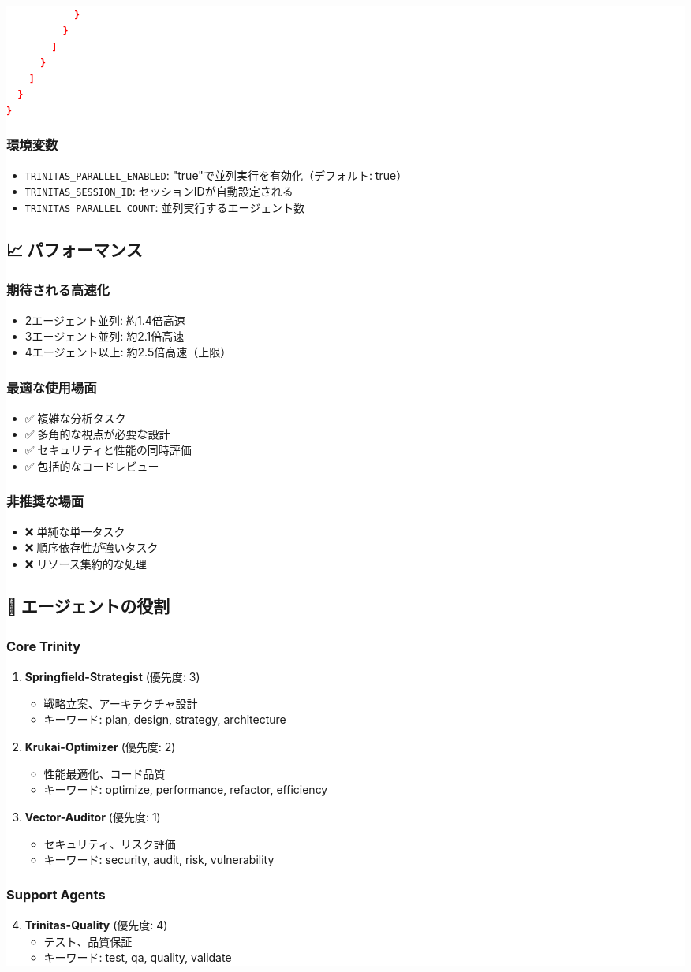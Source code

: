```json
            }
          }
        ]
      }
    ]
  }
}
```

### 環境変数
- `TRINITAS_PARALLEL_ENABLED`: "true"で並列実行を有効化（デフォルト: true）
- `TRINITAS_SESSION_ID`: セッションIDが自動設定される
- `TRINITAS_PARALLEL_COUNT`: 並列実行するエージェント数

## 📈 パフォーマンス

### 期待される高速化
- 2エージェント並列: 約1.4倍高速
- 3エージェント並列: 約2.1倍高速
- 4エージェント以上: 約2.5倍高速（上限）

### 最適な使用場面
- ✅ 複雑な分析タスク
- ✅ 多角的な視点が必要な設計
- ✅ セキュリティと性能の同時評価
- ✅ 包括的なコードレビュー

### 非推奨な場面
- ❌ 単純な単一タスク
- ❌ 順序依存性が強いタスク
- ❌ リソース集約的な処理

## 🎨 エージェントの役割

### Core Trinity
1. **Springfield-Strategist** (優先度: 3)
   - 戦略立案、アーキテクチャ設計
   - キーワード: plan, design, strategy, architecture

2. **Krukai-Optimizer** (優先度: 2)
   - 性能最適化、コード品質
   - キーワード: optimize, performance, refactor, efficiency

3. **Vector-Auditor** (優先度: 1)
   - セキュリティ、リスク評価
   - キーワード: security, audit, risk, vulnerability

### Support Agents
4. **Trinitas-Quality** (優先度: 4)
   - テスト、品質保証
   - キーワード: test, qa, quality, validate
